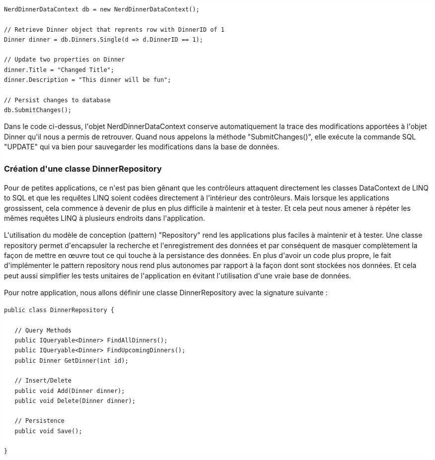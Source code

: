 ```
NerdDinnerDataContext db = new NerdDinnerDataContext();

// Retrieve Dinner object that reprents row with DinnerID of 1
Dinner dinner = db.Dinners.Single(d => d.DinnerID == 1);

// Update two properties on Dinner
dinner.Title = "Changed Title";
dinner.Description = "This dinner will be fun";

// Persist changes to database
db.SubmitChanges();
```

Dans le code ci-dessus, l'objet NerdDinnerDataContext conserve
automatiquement la trace des modifications apportées à l'objet Dinner qu'il
nous a permis de retrouver. Quand nous appelons la méthode "SubmitChanges()",
elle exécute la commande SQL "UPDATE" qui va bien pour sauvegarder les
modifications dans la base de données.

### Création d'une classe DinnerRepository

Pour de petites applications, ce n'est pas bien gênant que les contrôleurs
attaquent directement les classes DataContext de LINQ to SQL et que les
requêtes LINQ soient codées directement à l'intérieur des contrôleurs. Mais
lorsque les applications grossissent, cela commence à devenir de plus en plus
difficile à maintenir et à tester. Et cela peut nous amener à répéter les mêmes
requêtes LINQ à plusieurs endroits dans l'application.

L'utilisation du modèle de conception (pattern) "Repository" rend les
applications plus faciles à maintenir et à tester. Une classe repository permet
d'encapsuler la recherche et l'enregistrement des données et par conséquent de
masquer complètement la façon de mettre en œuvre tout ce qui touche à la
persistance des données. En plus d'avoir un code plus propre, le fait
d'implémenter le pattern repository nous rend plus autonomes par rapport à la
façon dont sont stockées nos données. Et cela peut aussi simplifier les tests
unitaires de l'application en évitant l'utilisation d'une vraie base de
données.

Pour notre application, nous allons définir une classe DinnerRepository avec
la signature suivante :

```
public class DinnerRepository {

   // Query Methods
   public IQueryable<Dinner> FindAllDinners();
   public IQueryable<Dinner> FindUpcomingDinners();
   public Dinner GetDinner(int id);

   // Insert/Delete
   public void Add(Dinner dinner);
   public void Delete(Dinner dinner);

   // Persistence
   public void Save();

}
```
